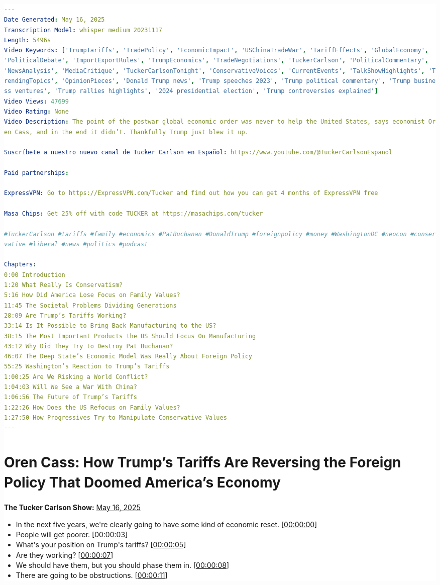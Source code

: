 ```yaml
---
Date Generated: May 16, 2025
Transcription Model: whisper medium 20231117
Length: 5496s
Video Keywords: ['TrumpTariffs', 'TradePolicy', 'EconomicImpact', 'USChinaTradeWar', 'TariffEffects', 'GlobalEconomy', 'PoliticalDebate', 'ImportExportRules', 'TrumpEconomics', 'TradeNegotiations', 'TuckerCarlson', 'PoliticalCommentary', 'NewsAnalysis', 'MediaCritique', 'TuckerCarlsonTonight', 'ConservativeVoices', 'CurrentEvents', 'TalkShowHighlights', 'TrendingTopics', 'OpinionPieces', 'Donald Trump news', 'Trump speeches 2023', 'Trump political commentary', 'Trump business ventures', 'Trump rallies highlights', '2024 presidential election', 'Trump controversies explained']
Video Views: 47699
Video Rating: None
Video Description: The point of the postwar global economic order was never to help the United States, says economist Oren Cass, and in the end it didn’t. Thankfully Trump just blew it up.

Suscríbete a nuestro nuevo canal de Tucker Carlson en Español: https://www.youtube.com/@TuckerCarlsonEspanol

Paid partnerships:

ExpressVPN: Go to https://ExpressVPN.com/Tucker and find out how you can get 4 months of ExpressVPN free

Masa Chips: Get 25% off with code TUCKER at https://masachips.com/tucker

#TuckerCarlson #tariffs #family #economics #PatBuchanan #DonaldTrump #foreignpolicy #money #WashingtonDC #neocon #conservative #liberal #news #politics #podcast 

Chapters:
0:00 Introduction
1:20 What Really Is Conservatism?
5:16 How Did America Lose Focus on Family Values?
11:45 The Societal Problems Dividing Generations
28:09 Are Trump’s Tariffs Working?
33:14 Is It Possible to Bring Back Manufacturing to the US?
38:15 The Most Important Products the US Should Focus On Manufacturing
43:12 Why Did They Try to Destroy Pat Buchanan?
46:07 The Deep State’s Economic Model Was Really About Foreign Policy
55:25 Washington’s Reaction to Trump’s Tariffs
1:00:25 Are We Risking a World Conflict?
1:04:03 Will We See a War With China?
1:06:56 The Future of Trump’s Tariffs
1:22:26 How Does the US Refocus on Family Values?
1:27:50 How Progressives Try to Manipulate Conservative Values
---
```


# Oren Cass: How Trump’s Tariffs Are Reversing the Foreign Policy That Doomed America’s Economy
**The Tucker Carlson Show:** [May 16, 2025](https://www.youtube.com/watch?v=59hVEPze1rI)
*  In the next five years, we're clearly going to have some kind of economic reset. [[00:00:00](https://www.youtube.com/watch?v=59hVEPze1rI&t=0.0s)]
*  People will get poorer. [[00:00:03](https://www.youtube.com/watch?v=59hVEPze1rI&t=3.92s)]
*  What's your position on Trump's tariffs? [[00:00:05](https://www.youtube.com/watch?v=59hVEPze1rI&t=5.12s)]
*  Are they working? [[00:00:07](https://www.youtube.com/watch?v=59hVEPze1rI&t=7.92s)]
*  We should have them, but you should phase them in. [[00:00:08](https://www.youtube.com/watch?v=59hVEPze1rI&t=8.88s)]
*  There are going to be obstructions. [[00:00:11](https://www.youtube.com/watch?v=59hVEPze1rI&t=11.44s)]